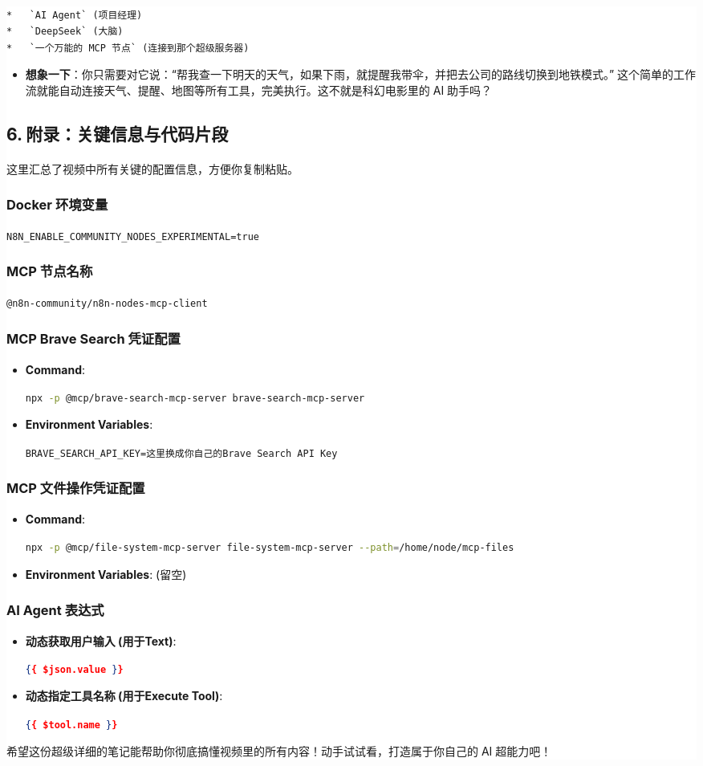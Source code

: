     *   `AI Agent` (项目经理)
    *   `DeepSeek` (大脑)
    *   `一个万能的 MCP 节点` (连接到那个超级服务器)
*   **想象一下**：你只需要对它说：“帮我查一下明天的天气，如果下雨，就提醒我带伞，并把去公司的路线切换到地铁模式。” 这个简单的工作流就能自动连接天气、提醒、地图等所有工具，完美执行。这不就是科幻电影里的 AI 助手吗？
## 6. 附录：关键信息与代码片段
这里汇总了视频中所有关键的配置信息，方便你复制粘贴。
### Docker 环境变量
```
N8N_ENABLE_COMMUNITY_NODES_EXPERIMENTAL=true
```
### MCP 节点名称
```
@n8n-community/n8n-nodes-mcp-client
```
### MCP Brave Search 凭证配置
*   **Command**:
    ```bash
    npx -p @mcp/brave-search-mcp-server brave-search-mcp-server
    ```
*   **Environment Variables**:
    ```
    BRAVE_SEARCH_API_KEY=这里换成你自己的Brave Search API Key
    ```
### MCP 文件操作凭证配置
*   **Command**:
    ```bash
    npx -p @mcp/file-system-mcp-server file-system-mcp-server --path=/home/node/mcp-files
    ```
*   **Environment Variables**: (留空)
### AI Agent 表达式
*   **动态获取用户输入 (用于Text)**:
    ```json
    {{ $json.value }}
    ```
*   **动态指定工具名称 (用于Execute Tool)**:
    ```json
    {{ $tool.name }}
    ```
希望这份超级详细的笔记能帮助你彻底搞懂视频里的所有内容！动手试试看，打造属于你自己的 AI 超能力吧！